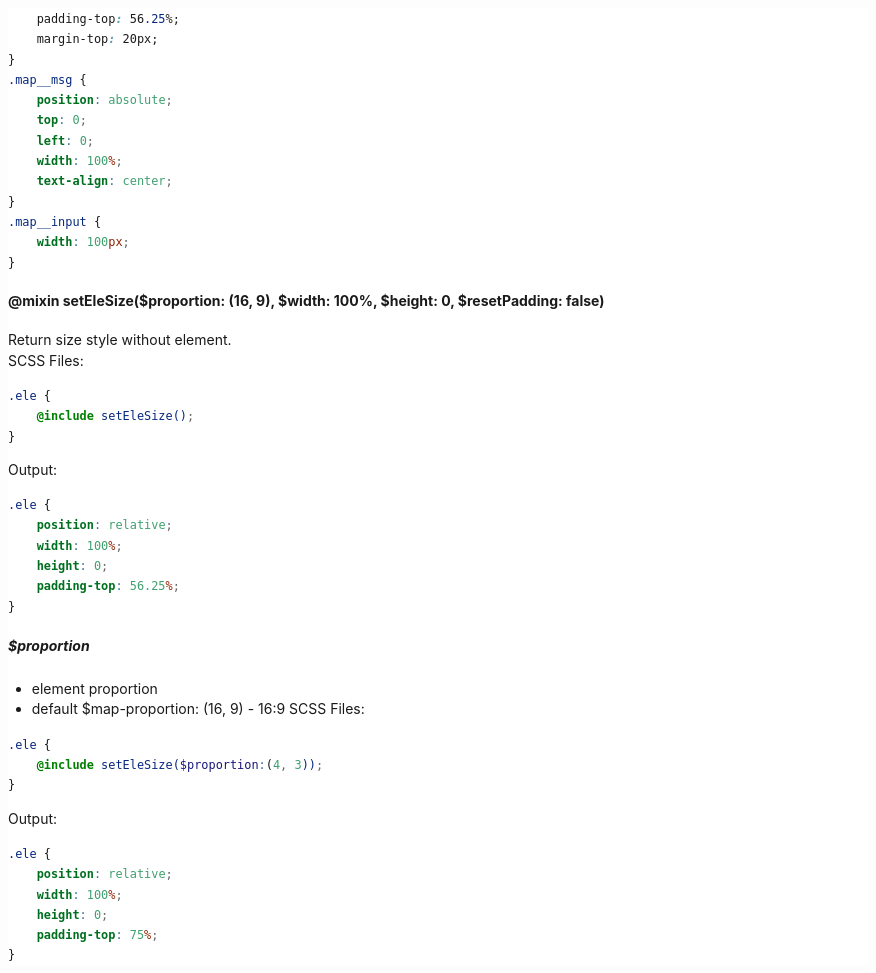 ```css
    padding-top: 56.25%;
    margin-top: 20px;
}
.map__msg {
    position: absolute;
    top: 0;
    left: 0;
    width: 100%;
    text-align: center;
}
.map__input {
    width: 100px;
}
```

#### @mixin setEleSize($proportion: (16, 9), $width: 100%, $height: 0, $resetPadding: false)
Return size style without element.<br/>
SCSS Files:
```scss
.ele {
    @include setEleSize();
}
```
Output:
```css
.ele {
    position: relative;
    width: 100%;
    height: 0;
    padding-top: 56.25%;
}
```

##### $proportion
- element proportion
- default $map-proportion: (16, 9) - 16:9
SCSS Files:
```scss
.ele {
    @include setEleSize($proportion:(4, 3));
}
```
Output:
```css
.ele {
    position: relative;
    width: 100%;
    height: 0;
    padding-top: 75%;
}
```
